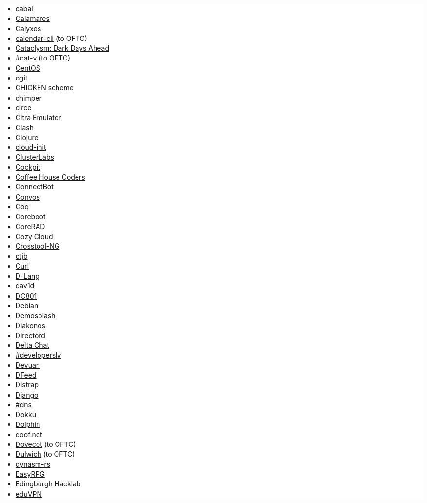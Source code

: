 - [cabal](https://github.com/cabal-club/cabal-club.github.io/commit/c86cf62e1ce6e90396435d4814edba1081d23273)
- [Calamares](https://euroquis.nl//calamares/2021/05/26/calamares-communications.html)
- [Calyxos](https://calyxos.org/news/2021/05/27/community-update/)
- [calendar-cli](https://github.com/tobixen/calendar-cli/commit/301138ff8c7e76569b4f81d1f6cb94458328d41f) (to OFTC)
- [Cataclysm: Dark Days Ahead](https://github.com/CleverRaven/Cataclysm-DDA/commit/ba504651dd5a1169a2c297f44af82878c85781e0)
- [#cat-v](http://cat-v.org/about) (to OFTC)
- [CentOS](https://blog.centos.org/2021/05/centos-irc-channels-moving-to-irc-libera-chat/)
- [cgit](https://lists.zx2c4.com/pipermail/cgit/2021-May/004637.html)
- [CHICKEN scheme](https://www.mail-archive.com/chicken-hackers@nongnu.org/msg07917.html)
- [chimper](https://github.com/pedrocr/chimper/commit/be65f779918bc82c0472f8027bdcc27bf01cc3ec)
- [circe](https://github.com/jorgenschaefer/circe/commit/4778675e0c3bde1c028085b7d96693fe033d2c72)
- [Citra Emulator](https://github.com/citra-emu/citra-web/commit/564588a2aaa0ce03aa4cf48f4d531562108d6945)
- [Clash](https://github.com/clash-lang/clash-lang.org/commit/0be4c023485f0160824e3b0bb2f0295497474709)
- [Clojure](https://clojure.org/community/resources)
- [cloud-init](https://github.com/canonical/cloud-init/commit/63f72380a70d9f846cac3b2cbbc6ed13c735c277)
- [ClusterLabs](https://github.com/ClusterLabs/clusterlabs-www/pull/33)
- [Cockpit](https://github.com/cockpit-project/cockpit/commit/84507b9d3adb584280a6db53302d6fdea4b8b950)
- [Coffee House Coders](https://github.com/coffeehousecoders/royaloak.coffeehousecoders.com/commit/5b89adac777f7723f5da242ec1027c7ad1e14c8c)
- [ConnectBot](https://github.com/connectbot/connectbot.github.io/commit/6756b0041bbfb9a3f29b1a472c57a83716880c93)
- [Convos](https://convos.chat/blog/2021/5/20/moving-from-freenode-to-libera)
- Coq
- [Coreboot](https://doc.coreboot.org/community/forums.html)
- [CoreRAD](https://github.com/mdlayher/corerad/commit/29d95293a1524c6a1f3ab8606bc9e4dd01b21e0f)
- [Cozy Cloud](https://twitter.com/cozycloud/status/1399266831244869635)
- [Crosstool-NG](https://github.com/crosstool-ng/crosstool-ng.github.io/pull/34)
- [ctjb](https://github.com/ctjb/ctjb.net/commit/d01b2006eb952930137d1bc2ca5add68b9348fb9)
- [Curl](https://daniel.haxx.se/blog/2021/05/26/curl-7-77-0-200-ok/)
- [D-Lang](https://www.mail-archive.com/digitalmars-d-announce@puremagic.com/msg46050.html)
- [dav1d](https://github.com/videolan/dav1d/commit/41be890ddd8e58f938aa74a689e4a457da3a87b0)
- [DC801](https://twitter.com/dc801/status/1397391356553621510)
- Debian
- [Demosplash](https://twitter.com/demosplash/status/1396572084021694464)
- [Diakonos](https://github.com/Pistos/diakonos/commit/3ea11330e76c81b76d85a7dc4755a0cf1cc285dc)
- [Directord](https://twitter.com/peznauts/status/1396330864842321920)
- [Delta Chat](https://github.com/deltachat/deltachat-pages/commit/e5530f17db04ef18368fa1b77403580ed64c5167)
- [#developerslv](https://github.com/daGrevis/developerslv/pull/2/files)
- [Devuan](https://lists.dyne.org/lurker/message/20210521.130524.7ce9e65d.en.html)
- [DFeed](https://github.com/CyberShadow/DFeed/commit/33c3bedfc8a45141884a0242df344a260b1bb169)
- [Distrap](https://github.com/distrap/website/commit/3da1568e752aaf296f1eee9a1ddd5e82ae468160)
- [Django](https://www.djangoproject.com/weblog/2021/may/26/django-irc-channels-migration-liberachat/)
- [#dns](https://github.com/dns-channel/dns-channel.github.io/commit/15529d84294106931a569f89911cc0a9efe63340)
- [Dokku](https://twitter.com/dokku/status/1397653350913564676)
- [Dolphin](https://dolphin-emu.org/docs/faq/#ive-got-idea-make-dolphin-better-how-should-i-tell)
- [doof.net](https://twitter.com/doofnet/status/1396889463276511233)
- [Dovecot](https://www.dovecot.org/support) (to OFTC)
- [Dulwich](https://github.com/dulwich/dulwich/commit/78ac0fbed95917974b25fcef3129e4817520c046) (to OFTC)
- [dynasm-rs](https://github.com/CensoredUsername/dynasm-rs/commit/e10fb11e47e028422eb54fd55cea30af8fa7e0ad)
- [EasyRPG](https://twitter.com/EasyRPG/status/1397624147249860616)
- [Edingburgh Hacklab](https://twitter.com/edinhacklab/status/1397483473707933697)
- [eduVPN](https://github.com/eduvpn/documentation/commit/2158742e5d5c73df02a011dd5a62661926a41e5a)